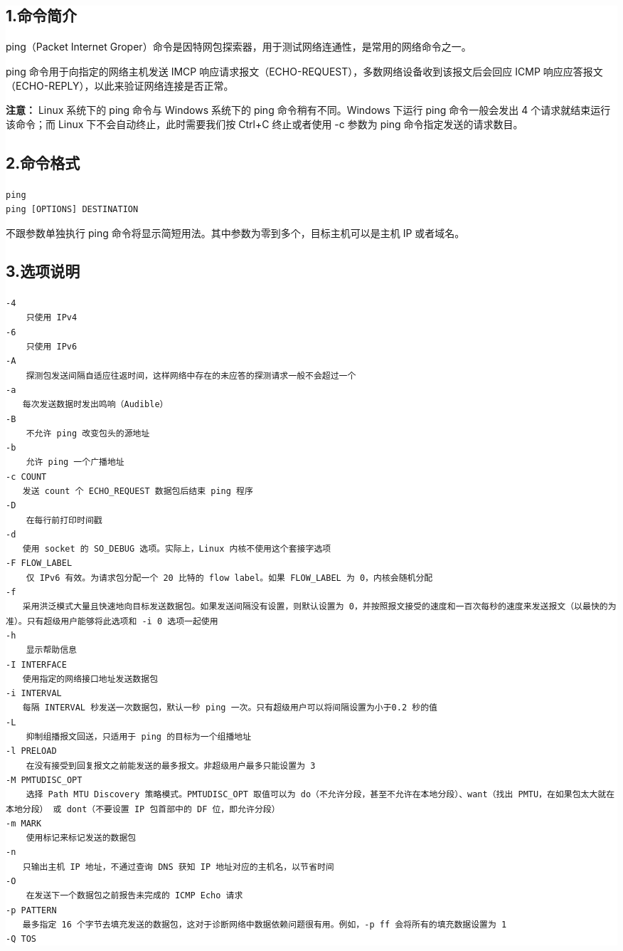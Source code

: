 ## 1.命令简介
ping（Packet Internet Groper）命令是因特网包探索器，用于测试网络连通性，是常用的网络命令之一。

ping 命令用于向指定的网络主机发送 IMCP 响应请求报文（ECHO-REQUEST），多数网络设备收到该报文后会回应 ICMP 响应应答报文（ECHO-REPLY），以此来验证网络连接是否正常。

**注意：** Linux 系统下的 ping 命令与 Windows 系统下的 ping 命令稍有不同。Windows 下运行 ping 命令一般会发出 4 个请求就结束运行该命令；而 Linux 下不会自动终止，此时需要我们按 Ctrl+C 终止或者使用 -c 参数为 ping 命令指定发送的请求数目。
## 2.命令格式
```
ping
ping [OPTIONS] DESTINATION
```
不跟参数单独执行 ping 命令将显示简短用法。其中参数为零到多个，目标主机可以是主机 IP 或者域名。
## 3.选项说明
```
-4
	只使用 IPv4
-6
	只使用 IPv6
-A
	探测包发送间隔自适应往返时间，这样网络中存在的未应答的探测请求一般不会超过一个
-a
　　每次发送数据时发出鸣响（Audible）
-B
	不允许 ping 改变包头的源地址
-b
	允许 ping 一个广播地址
-c COUNT
　　发送 count 个 ECHO_REQUEST 数据包后结束 ping 程序
-D
	在每行前打印时间戳
-d
　　使用 socket 的 SO_DEBUG 选项。实际上，Linux 内核不使用这个套接字选项
-F FLOW_LABEL
	仅 IPv6 有效。为请求包分配一个 20 比特的 flow label。如果 FLOW_LABEL 为 0，内核会随机分配
-f
　　采用洪泛模式大量且快速地向目标发送数据包。如果发送间隔没有设置，则默认设置为 0，并按照报文接受的速度和一百次每秒的速度来发送报文（以最快的为准）。只有超级用户能够将此选项和 -i 0 选项一起使用
-h
	显示帮助信息
-I INTERFACE
　　使用指定的网络接口地址发送数据包
-i INTERVAL
　　每隔 INTERVAL 秒发送一次数据包，默认一秒 ping 一次。只有超级用户可以将间隔设置为小于0.2 秒的值
-L
	抑制组播报文回送，只适用于 ping 的目标为一个组播地址
-l PRELOAD
	在没有接受到回复报文之前能发送的最多报文。非超级用户最多只能设置为 3
-M PMTUDISC_OPT
	选择 Path MTU Discovery 策略模式。PMTUDISC_OPT 取值可以为 do（不允许分段，甚至不允许在本地分段）、want（找出 PMTU，在如果包太大就在本地分段） 或 dont（不要设置 IP 包首部中的 DF 位，即允许分段）
-m MARK
	使用标记来标记发送的数据包
-n
　　只输出主机 IP 地址，不通过查询 DNS 获知 IP 地址对应的主机名，以节省时间
-O
	在发送下一个数据包之前报告未完成的 ICMP Echo 请求
-p PATTERN
　　最多指定 16 个字节去填充发送的数据包，这对于诊断网络中数据依赖问题很有用。例如，-p ff 会将所有的填充数据设置为 1
-Q TOS
```